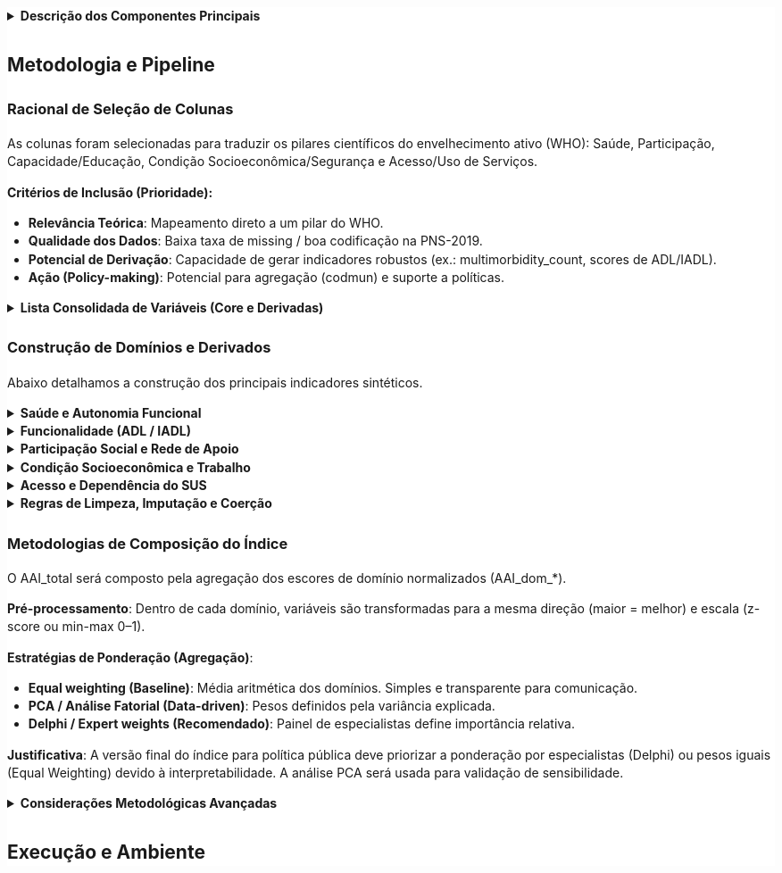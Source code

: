 <details><summary><strong>Descrição dos Componentes Principais</strong></summary></details>

## Metodologia e Pipeline

### Racional de Seleção de Colunas

As colunas foram selecionadas para traduzir os pilares científicos do envelhecimento ativo (WHO): Saúde, Participação, Capacidade/Educação, Condição Socioeconômica/Segurança e Acesso/Uso de Serviços.

**Critérios de Inclusão (Prioridade):**

- **Relevância Teórica**: Mapeamento direto a um pilar do WHO.
- **Qualidade dos Dados**: Baixa taxa de missing / boa codificação na PNS-2019.
- **Potencial de Derivação**: Capacidade de gerar indicadores robustos (ex.: multimorbidity_count, scores de ADL/IADL).
- **Ação (Policy-making)**: Potencial para agregação (codmun) e suporte a políticas.

<details><summary><strong>Lista Consolidada de Variáveis (Core e Derivadas)</strong></summary></details>

### Construção de Domínios e Derivados

Abaixo detalhamos a construção dos principais indicadores sintéticos.

<details><summary><strong>Saúde e Autonomia Funcional</strong></summary></details>

<details><summary><strong>Funcionalidade (ADL / IADL)</strong></summary></details>

<details><summary><strong>Participação Social e Rede de Apoio</strong></summary></details>

<details><summary><strong>Condição Socioeconômica e Trabalho</strong></summary></details>

<details><summary><strong>Acesso e Dependência do SUS</strong></summary></details>

<details><summary><strong>Regras de Limpeza, Imputação e Coerção</strong></summary></details>

### Metodologias de Composição do Índice

O AAI_total será composto pela agregação dos escores de domínio normalizados (AAI_dom_*).

**Pré-processamento**: Dentro de cada domínio, variáveis são transformadas para a mesma direção (maior = melhor) e escala (z-score ou min-max 0–1).

**Estratégias de Ponderação (Agregação)**:

- **Equal weighting (Baseline)**: Média aritmética dos domínios. Simples e transparente para comunicação.
- **PCA / Análise Fatorial (Data-driven)**: Pesos definidos pela variância explicada.
- **Delphi / Expert weights (Recomendado)**: Painel de especialistas define importância relativa.

**Justificativa**: A versão final do índice para política pública deve priorizar a ponderação por especialistas (Delphi) ou pesos iguais (Equal Weighting) devido à interpretabilidade. A análise PCA será usada para validação de sensibilidade.

<details><summary><strong>Considerações Metodológicas Avançadas</strong></summary></details>

## Execução e Ambiente
